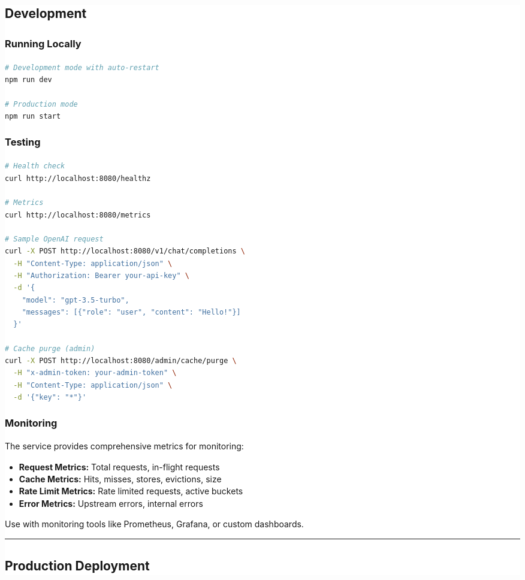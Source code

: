 
## Development

### Running Locally

```bash
# Development mode with auto-restart
npm run dev

# Production mode
npm run start
```

### Testing

```bash
# Health check
curl http://localhost:8080/healthz

# Metrics
curl http://localhost:8080/metrics

# Sample OpenAI request
curl -X POST http://localhost:8080/v1/chat/completions \
  -H "Content-Type: application/json" \
  -H "Authorization: Bearer your-api-key" \
  -d '{
    "model": "gpt-3.5-turbo",
    "messages": [{"role": "user", "content": "Hello!"}]
  }'

# Cache purge (admin)
curl -X POST http://localhost:8080/admin/cache/purge \
  -H "x-admin-token: your-admin-token" \
  -H "Content-Type: application/json" \
  -d '{"key": "*"}'
```

### Monitoring

The service provides comprehensive metrics for monitoring:

- **Request Metrics:** Total requests, in-flight requests
- **Cache Metrics:** Hits, misses, stores, evictions, size
- **Rate Limit Metrics:** Rate limited requests, active buckets
- **Error Metrics:** Upstream errors, internal errors

Use with monitoring tools like Prometheus, Grafana, or custom dashboards.

---

## Production Deployment
